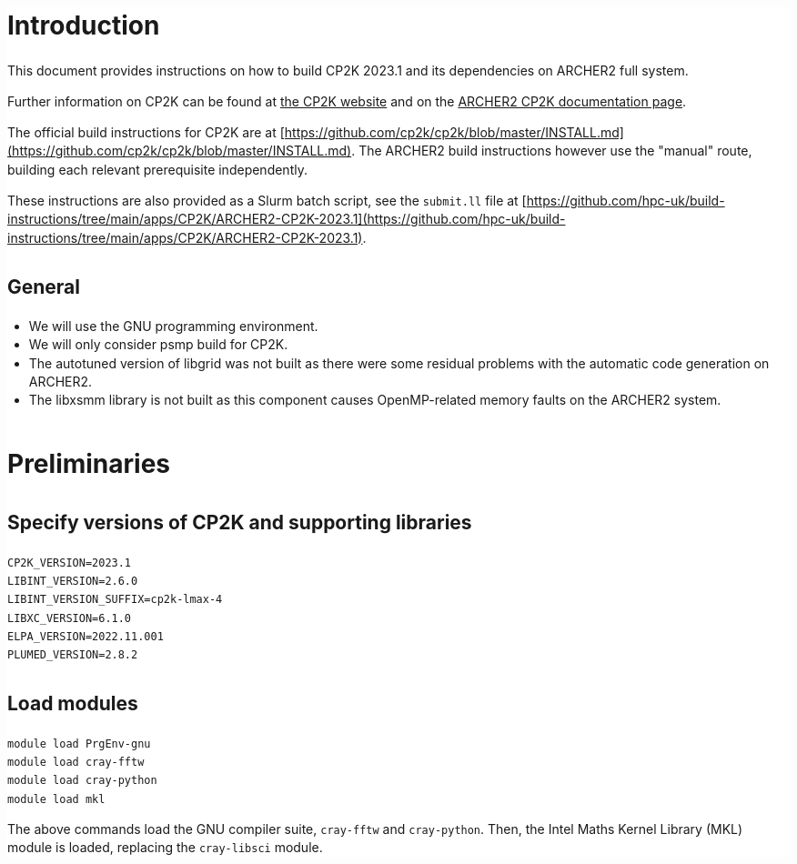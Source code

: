 # Introduction

This document provides instructions on how to build CP2K 2023.1 and its dependencies on ARCHER2 full system.

Further information on CP2K can be found at [the CP2K website](https://www.cp2k.org) and on the
[ARCHER2 CP2K documentation page](https://docs.archer2.ac.uk/research-software/cp2k/).

The official build instructions for CP2K are at [https://github.com/cp2k/cp2k/blob/master/INSTALL.md](https://github.com/cp2k/cp2k/blob/master/INSTALL.md).
The ARCHER2 build instructions however use the "manual" route, building each relevant prerequisite independently.

These instructions are also provided as a Slurm batch script, see the `submit.ll` file at [https://github.com/hpc-uk/build-instructions/tree/main/apps/CP2K/ARCHER2-CP2K-2023.1](https://github.com/hpc-uk/build-instructions/tree/main/apps/CP2K/ARCHER2-CP2K-2023.1).

## General

* We will use the GNU programming environment.
* We will only consider psmp build for CP2K.
* The autotuned version of libgrid was not built as there were some
  residual problems with the automatic code generation on ARCHER2.
* The libxsmm library is not built as this component causes OpenMP-related
  memory faults on the ARCHER2 system.


# Preliminaries

## Specify versions of CP2K and supporting libraries

```
CP2K_VERSION=2023.1
LIBINT_VERSION=2.6.0
LIBINT_VERSION_SUFFIX=cp2k-lmax-4
LIBXC_VERSION=6.1.0
ELPA_VERSION=2022.11.001
PLUMED_VERSION=2.8.2
```

## Load modules

```
module load PrgEnv-gnu
module load cray-fftw
module load cray-python
module load mkl
```

The above commands load the GNU compiler suite, `cray-fftw` and `cray-python`.
Then, the Intel Maths Kernel Library (MKL) module is loaded, replacing the `cray-libsci` module.
